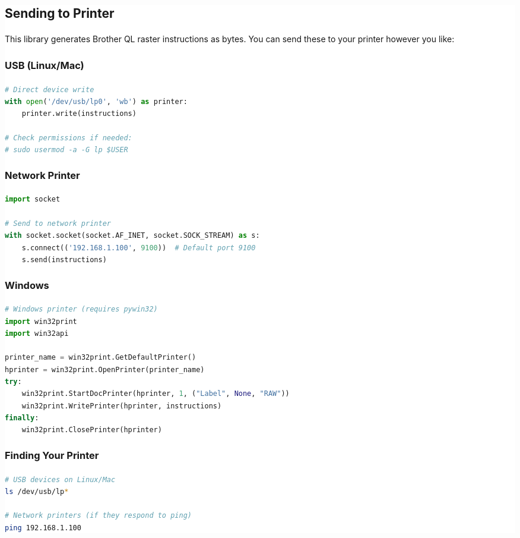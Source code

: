 ## Sending to Printer

This library generates Brother QL raster instructions as bytes. You can send these to your printer however you like:

### USB (Linux/Mac)

```python
# Direct device write
with open('/dev/usb/lp0', 'wb') as printer:
    printer.write(instructions)

# Check permissions if needed:
# sudo usermod -a -G lp $USER
```

### Network Printer

```python
import socket

# Send to network printer
with socket.socket(socket.AF_INET, socket.SOCK_STREAM) as s:
    s.connect(('192.168.1.100', 9100))  # Default port 9100
    s.send(instructions)
```

### Windows

```python
# Windows printer (requires pywin32)
import win32print
import win32api

printer_name = win32print.GetDefaultPrinter()
hprinter = win32print.OpenPrinter(printer_name)
try:
    win32print.StartDocPrinter(hprinter, 1, ("Label", None, "RAW"))
    win32print.WritePrinter(hprinter, instructions)
finally:
    win32print.ClosePrinter(hprinter)
```

### Finding Your Printer

```bash
# USB devices on Linux/Mac
ls /dev/usb/lp*

# Network printers (if they respond to ping)
ping 192.168.1.100
```

